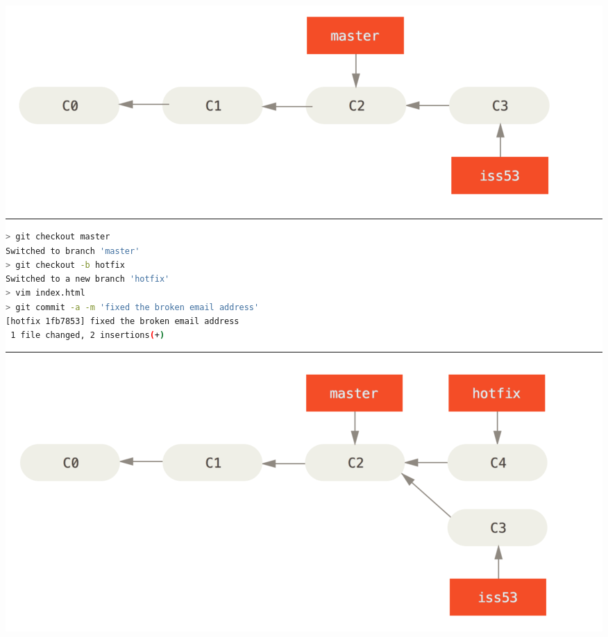 ![Branching dæmi, mynd 3](img/basic-branching-3.png "Mynd: https://git-scm.com/book/en/v2/Git-Branching-Basic-Branching-and-Merging")

***

```bash
> git checkout master
Switched to branch 'master'
> git checkout -b hotfix
Switched to a new branch 'hotfix'
> vim index.html
> git commit -a -m 'fixed the broken email address'
[hotfix 1fb7853] fixed the broken email address
 1 file changed, 2 insertions(+)
```

***

![Branching dæmi, mynd 4](img/basic-branching-4.png "Mynd: https://git-scm.com/book/en/v2/Git-Branching-Basic-Branching-and-Merging")
